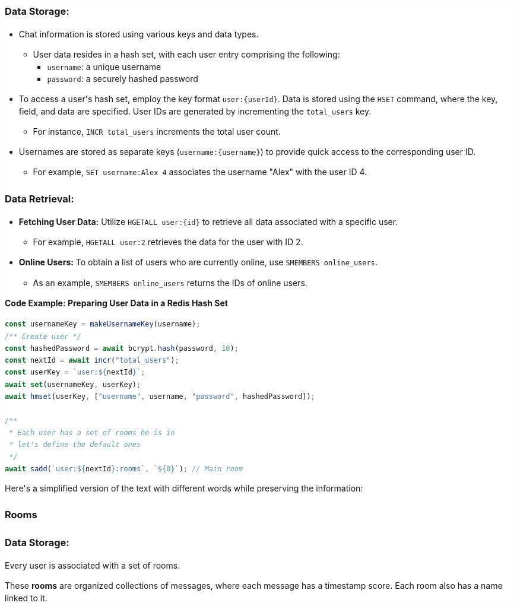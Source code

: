 ### Data Storage:

- Chat information is stored using various keys and data types.
  - User data resides in a hash set, with each user entry comprising the following:
    - `username`: a unique username
    - `password`: a securely hashed password

- To access a user's hash set, employ the key format `user:{userId}`. Data is stored using the `HSET` command, where the
  key, field, and data are specified. User IDs are generated by incrementing the `total_users` key.
  - For instance, `INCR total_users` increments the total user count.
- Usernames are stored as separate keys (`username:{username}`) to provide quick access to the corresponding user ID.
  - For example, `SET username:Alex 4` associates the username "Alex" with the user ID 4.

### Data Retrieval:

- **Fetching User Data:** Utilize `HGETALL user:{id}` to retrieve all data associated with a specific user.

  - For example, `HGETALL user:2` retrieves the data for the user with ID 2.

- **Online Users:** To obtain a list of users who are currently online, use `SMEMBERS online_users`.

  - As an example, `SMEMBERS online_users` returns the IDs of online users.

**Code Example: Preparing User Data in a Redis Hash Set**

```JavaScript
const usernameKey = makeUsernameKey(username);
/** Create user */
const hashedPassword = await bcrypt.hash(password, 10);
const nextId = await incr("total_users");
const userKey = `user:${nextId}`;
await set(usernameKey, userKey);
await hmset(userKey, ["username", username, "password", hashedPassword]);

/**
 * Each user has a set of rooms he is in
 * let's define the default ones
 */
await sadd(`user:${nextId}:rooms`, `${0}`); // Main room
```

Here's a simplified version of the text with different words while preserving the information:

### Rooms

### Data Storage:

Every user is associated with a set of rooms.

These **rooms** are organized collections of messages, where each message has a timestamp score. Each room also has a
name linked to it.
